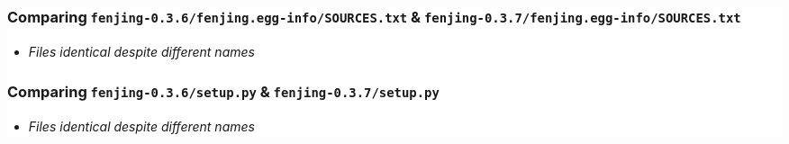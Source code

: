### Comparing `fenjing-0.3.6/fenjing.egg-info/SOURCES.txt` & `fenjing-0.3.7/fenjing.egg-info/SOURCES.txt`

 * *Files identical despite different names*

### Comparing `fenjing-0.3.6/setup.py` & `fenjing-0.3.7/setup.py`

 * *Files identical despite different names*

